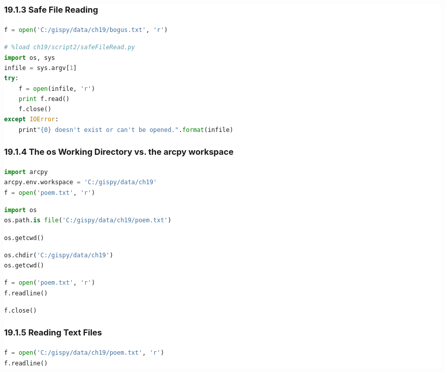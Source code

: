 ### 19.1.3 Safe File Reading


```python
f = open('C:/gispy/data/ch19/bogus.txt', 'r')
```


```python
# %load ch19/script2/safeFileRead.py
import os, sys
infile = sys.argv[1]
try:
    f = open(infile, 'r')
    print f.read()
    f.close()
except IOError:
    print"{0} doesn't exist or can't be opened.".format(infile)
```

### 19.1.4 The os Working Directory vs. the arcpy workspace


```python
import arcpy
arcpy.env.workspace = 'C:/gispy/data/ch19'
f = open('poem.txt', 'r')
```


```python
import os
os.path.is file('C:/gispy/data/ch19/poem.txt')
```


```python
os.getcwd()
```


```python
os.chdir('C:/gispy/data/ch19')
os.getcwd()
```


```python
f = open('poem.txt', 'r')
f.readline()
```


```python
f.close()
```

### 19.1.5 Reading Text Files


```python
f = open('C:/gispy/data/ch19/poem.txt', 'r')
f.readline()
```
